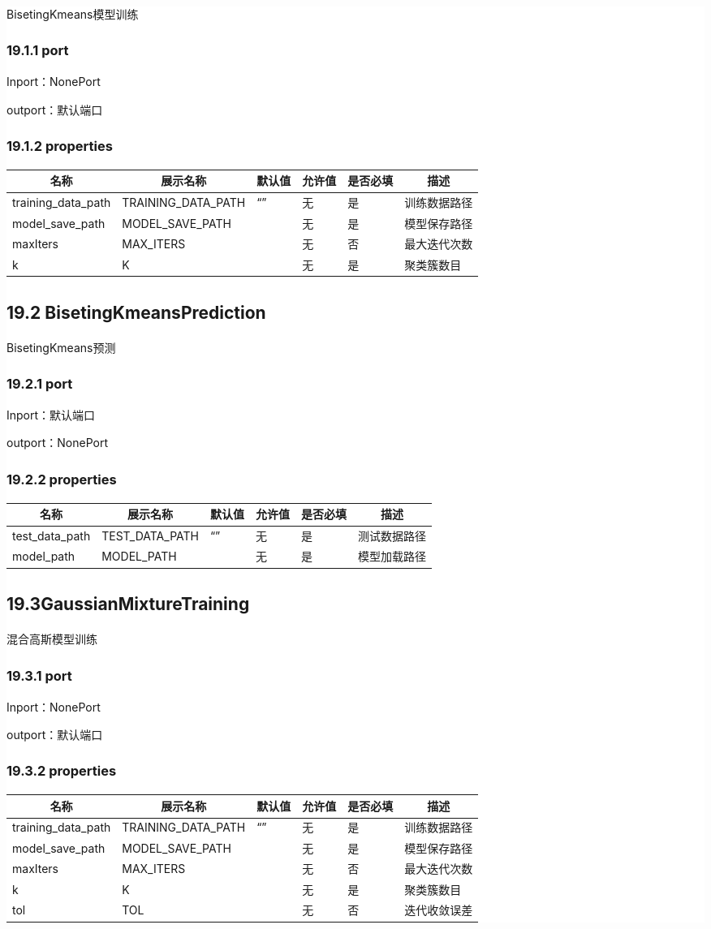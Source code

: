 BisetingKmeans模型训练

### 19.1.1 port

Inport：NonePort

outport：默认端口

### 19.1.2 properties

| 名称               | 展示名称           | 默认值 | 允许值 | 是否必填 | 描述         |
|--------------------|--------------------|--------|--------|----------|--------------|
| training_data_path | TRAINING_DATA_PATH | “”     | 无     | 是       | 训练数据路径 |
| model_save_path    | MODEL_SAVE_PATH    |        | 无     | 是       | 模型保存路径 |
| maxIters           | MAX_ITERS          |        | 无     | 否       | 最大迭代次数 |
| k                  | K                  |        | 无     | 是       | 聚类簇数目   |

## 19.2 BisetingKmeansPrediction

BisetingKmeans预测

### 19.2.1 port

Inport：默认端口

outport：NonePort

### 19.2.2 properties

| 名称           | 展示名称       | 默认值 | 允许值 | 是否必填 | 描述         |
|----------------|----------------|--------|--------|----------|--------------|
| test_data_path | TEST_DATA_PATH | “”     | 无     | 是       | 测试数据路径 |
| model_path     | MODEL_PATH     |        | 无     | 是       | 模型加载路径 |

## 19.3GaussianMixtureTraining

混合高斯模型训练

### 19.3.1 port

Inport：NonePort

outport：默认端口

### 19.3.2 properties

| 名称               | 展示名称           | 默认值 | 允许值 | 是否必填 | 描述         |
|--------------------|--------------------|--------|--------|----------|--------------|
| training_data_path | TRAINING_DATA_PATH | “”     | 无     | 是       | 训练数据路径 |
| model_save_path    | MODEL_SAVE_PATH    |        | 无     | 是       | 模型保存路径 |
| maxIters           | MAX_ITERS          |        | 无     | 否       | 最大迭代次数 |
| k                  | K                  |        | 无     | 是       | 聚类簇数目   |
| tol                | TOL                |        | 无     | 否       | 迭代收敛误差 |
